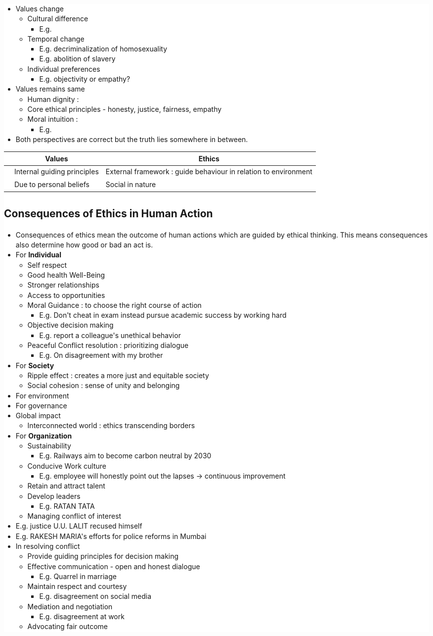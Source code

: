 -   Values change
    -   Cultural difference
        -   E.g.
    -   Temporal change
        -   E.g. decriminalization of homosexuality
        -   E.g. abolition of slavery
    -   Individual preferences
        -   E.g. objectivity or empathy?
-   Values remains same
    -   Human dignity :
    -   Core ethical principles - honesty, justice, fairness, empathy
    -   Moral intuition :
        -   E.g.
-   Both perspectives are correct but the truth lies somewhere in between.

| | Values | Ethics |
|---|---|---|
| | Internal guiding principles | External framework : guide behaviour in relation to environment |
| | Due to personal beliefs | Social in nature |

## Consequences of Ethics in Human Action

-   Consequences of ethics mean the outcome of human actions which are guided by ethical thinking. This means consequences also determine how good or bad an act is.
-   For **Individual**
    -   Self respect
    -   Good health Well-Being
    -   Stronger relationships
    -   Access to opportunities
    -   Moral Guidance : to choose the right course of action
        -   E.g. Don't cheat in exam instead pursue academic success by working hard
    -   Objective decision making
        -   E.g. report a colleague's unethical behavior
    -   Peaceful Conflict resolution : prioritizing dialogue
        -   E.g. On disagreement with my brother
-   For **Society**
    -   Ripple effect : creates a more just and equitable society
    -   Social cohesion : sense of unity and belonging
-   For environment
-   For governance
-   Global impact
    -   Interconnected world : ethics transcending borders
-   For **Organization**
    -   Sustainability
        -   E.g. Railways aim to become carbon neutral by 2030
    -   Conducive Work culture
        -   E.g. employee will honestly point out the lapses -> continuous improvement
    -   Retain and attract talent
    -   Develop leaders
        -   E.g. RATAN TATA
    -   Managing conflict of interest
-   E.g. justice U.U. LALIT recused himself
-   E.g. RAKESH MARIA's efforts for police reforms in Mumbai
-   In resolving conflict
    -   Provide guiding principles for decision making
    -   Effective communication - open and honest dialogue
        -   E.g. Quarrel in marriage
    -   Maintain respect and courtesy
        -   E.g. disagreement on social media
    -   Mediation and negotiation
        -   E.g. disagreement at work
    -   Advocating fair outcome